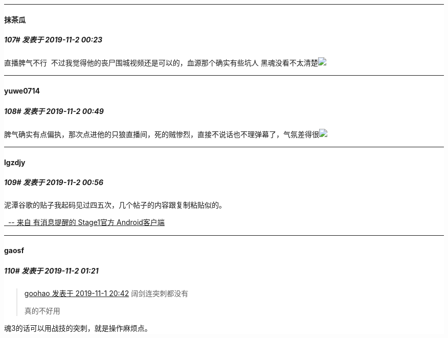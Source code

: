 
*****

####  抹茶瓜  
##### 107#       发表于 2019-11-2 00:23




直播脾气不行  不过我觉得他的丧尸围城视频还是可以的，血源那个确实有些坑人 黑魂没看不太清楚<img src="https://static.saraba1st.com/image/smiley/face2017/180.png" referrerpolicy="no-referrer">







*****

####  yuwe0714  
##### 108#       发表于 2019-11-2 00:49




脾气确实有点偏执，那次点进他的只狼直播间，死的贼惨烈，直接不说话也不理弹幕了，气氛差得很<img src="https://static.saraba1st.com/image/smiley/face2017/068.png" referrerpolicy="no-referrer">







*****

####  lgzdjy  
##### 109#       发表于 2019-11-2 00:56




泥潭谷歌的贴子我起码见过四五次，几个帖子的内容跟复制粘贴似的。

[  -- 来自 有消息提醒的 Stage1官方 Android客户端](https://www.coolapk.com/apk/140634)







*****

####  gaosf  
##### 110#       发表于 2019-11-2 01:21



<blockquote><a href="httphttps://bbs.saraba1st.com/2b/forum.php?mod=redirect&amp;goto=findpost&amp;pid=45377291&amp;ptid=1862775" target="_blank">goohao 发表于 2019-11-1 20:42</a>
阔剑连突刺都没有

真的不好用</blockquote>
魂3的话可以用战技的突刺，就是操作麻烦点。


